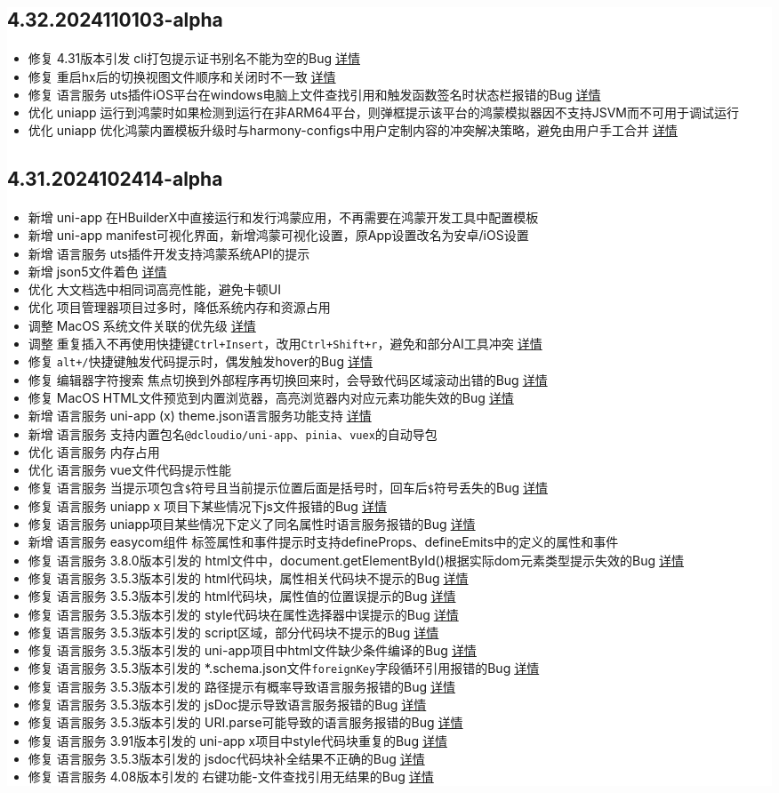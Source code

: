 ## 4.32.2024110103-alpha
* 修复 4.31版本引发 cli打包提示证书别名不能为空的Bug [详情](https://issues.dcloud.net.cn/pages/issues/detail?id=11426)
* 修复 重启hx后的切换视图文件顺序和关闭时不一致 [详情](https://issues.dcloud.net.cn/pages/issues/detail?id=11094)
* 修复 语言服务 uts插件iOS平台在windows电脑上文件查找引用和触发函数签名时状态栏报错的Bug [详情](https://issues.dcloud.net.cn/pages/issues/detail?id=11428)
* 优化 uniapp 运行到鸿蒙时如果检测到运行在非ARM64平台，则弹框提示该平台的鸿蒙模拟器因不支持JSVM而不可用于调试运行
* 优化 uniapp 优化鸿蒙内置模板升级时与harmony-configs中用户定制内容的冲突解决策略，避免由用户手工合并 [详情](https://uniapp.dcloud.net.cn/tutorial/run/run-app-harmony.html#configs)

## 4.31.2024102414-alpha
* 新增 uni-app 在HBuilderX中直接运行和发行鸿蒙应用，不再需要在鸿蒙开发工具中配置模板
* 新增 uni-app manifest可视化界面，新增鸿蒙可视化设置，原App设置改名为安卓/iOS设置
* 新增 语言服务 uts插件开发支持鸿蒙系统API的提示
* 新增 json5文件着色 [详情](https://ext.dcloud.net.cn/plugin?id=19383)
* 优化 大文档选中相同词高亮性能，避免卡顿UI
* 优化 项目管理器项目过多时，降低系统内存和资源占用
* 调整 MacOS 系统文件关联的优先级 [详情](https://ask.dcloud.net.cn/question/90668)
* 调整 重复插入不再使用快捷键`Ctrl+Insert`，改用`Ctrl+Shift+r`，避免和部分AI工具冲突 [详情](https://issues.dcloud.net.cn/pages/issues/detail?id=7238)
* 修复 `alt+/`快捷键触发代码提示时，偶发触发hover的Bug [详情](https://issues.dcloud.net.cn/pages/issues/detail?id=9955)
* 修复 编辑器字符搜索 焦点切换到外部程序再切换回来时，会导致代码区域滚动出错的Bug [详情](https://issues.dcloud.net.cn/pages/issues/detail?id=6050)
* 修复 MacOS HTML文件预览到内置浏览器，高亮浏览器内对应元素功能失效的Bug [详情](https://issues.dcloud.net.cn/pages/issues/detail?id=10011)
* 新增 语言服务 uni-app (x) theme.json语言服务功能支持 [详情](https://uniapp.dcloud.net.cn/tutorial/darkmode.html#themejson)
* 新增 语言服务 支持内置包名`@dcloudio/uni-app`、`pinia`、`vuex`的自动导包
* 优化 语言服务 内存占用
* 优化 语言服务 vue文件代码提示性能
* 修复 语言服务 当提示项包含`$`符号且当前提示位置后面是括号时，回车后`$`符号丢失的Bug [详情](https://issues.dcloud.net.cn/pages/issues/detail?id=10021)
* 修复 语言服务 uniapp x 项目下某些情况下js文件报错的Bug [详情](https://issues.dcloud.net.cn/pages/issues/detail?id=10014)
* 修复 语言服务 uniapp项目某些情况下定义了同名属性时语言服务报错的Bug [详情](https://issues.dcloud.net.cn/pages/issues/detail?id=10476)
* 新增 语言服务 easycom组件 标签属性和事件提示时支持defineProps、defineEmits中的定义的属性和事件
* 修复 语言服务 3.8.0版本引发的 html文件中，document.getElementById()根据实际dom元素类型提示失效的Bug [详情](https://issues.dcloud.net.cn/pages/issues/detail?id=9588)
* 修复 语言服务 3.5.3版本引发的 html代码块，属性相关代码块不提示的Bug [详情](https://issues.dcloud.net.cn/pages/issues/detail?id=8959)
* 修复 语言服务 3.5.3版本引发的 html代码块，属性值的位置误提示的Bug [详情](https://issues.dcloud.net.cn/pages/issues/detail?id=8956)
* 修复 语言服务 3.5.3版本引发的 style代码块在属性选择器中误提示的Bug [详情](https://issues.dcloud.net.cn/pages/issues/detail?id=8953)
* 修复 语言服务 3.5.3版本引发的 script区域，部分代码块不提示的Bug [详情](https://issues.dcloud.net.cn/pages/issues/detail?id=8949)
* 修复 语言服务 3.5.3版本引发的 uni-app项目中html文件缺少条件编译的Bug [详情](https://issues.dcloud.net.cn/pages/issues/detail?id=8957)
* 修复 语言服务 3.5.3版本引发的 *.schema.json文件`foreignKey`字段循环引用报错的Bug [详情](https://issues.dcloud.net.cn/pages/issues/detail?id=9797)
* 修复 语言服务 3.5.3版本引发的 路径提示有概率导致语言服务报错的Bug [详情](https://issues.dcloud.net.cn/pages/issues/detail?id=9800)
* 修复 语言服务 3.5.3版本引发的 jsDoc提示导致语言服务报错的Bug [详情](https://issues.dcloud.net.cn/pages/issues/detail?id=10075)
* 修复 语言服务 3.5.3版本引发的 URI.parse可能导致的语言服务报错的Bug [详情](https://issues.dcloud.net.cn/pages/issues/detail?id=10108)
* 修复 语言服务 3.91版本引发的 uni-app x项目中style代码块重复的Bug [详情](https://issues.dcloud.net.cn/pages/issues/detail?id=8946)
* 修复 语言服务 3.5.3版本引发的 jsdoc代码块补全结果不正确的Bug [详情](https://issues.dcloud.net.cn/pages/issues/detail?id=8873)
* 修复 语言服务 4.08版本引发的 右键功能-文件查找引用无结果的Bug [详情](https://issues.dcloud.net.cn/pages/issues/detail?id=8022)